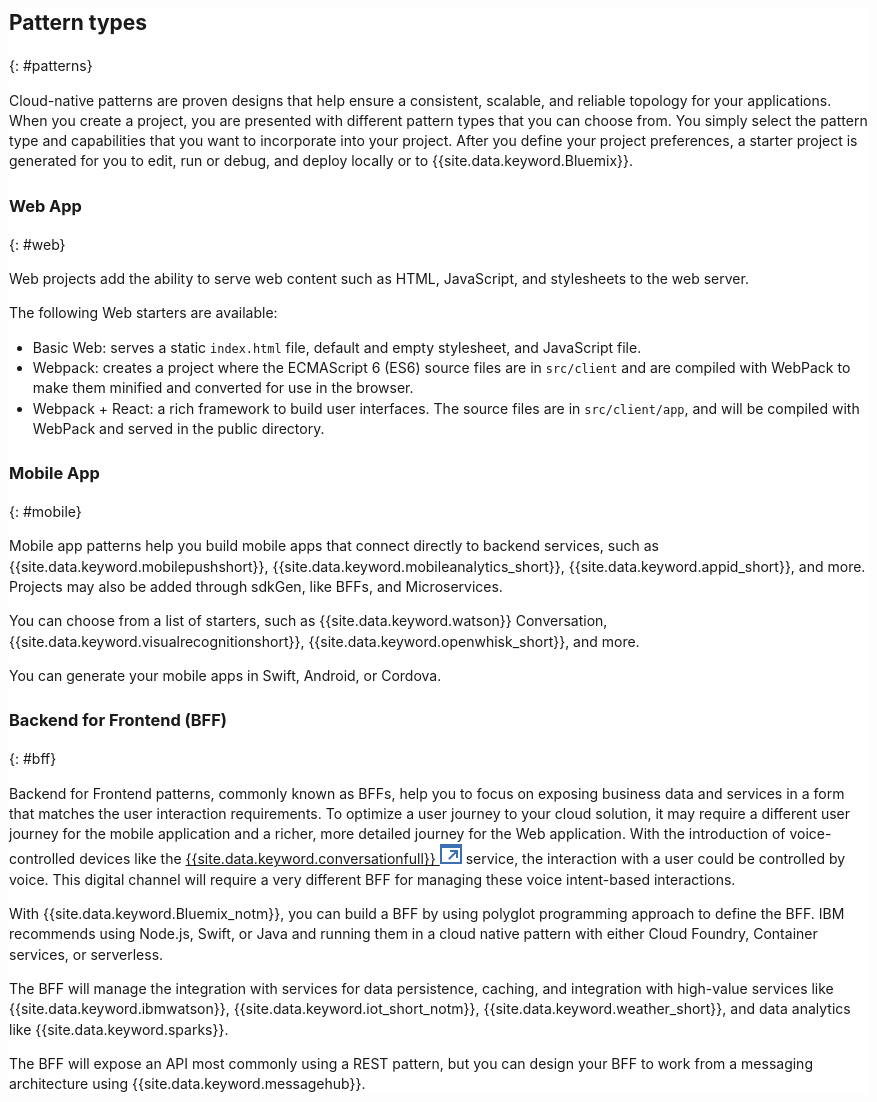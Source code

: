 
## Pattern types
{: #patterns}

Cloud-native patterns are proven designs that help ensure a consistent, scalable, and reliable topology for your applications. When you create a project, you are presented with different pattern types that you can choose from. You simply select the pattern type and capabilities that you want to incorporate into your project. After you define your project preferences, a starter project is generated for you to edit, run or debug, and deploy locally or to {{site.data.keyword.Bluemix}}.


### Web App
{: #web}

Web projects add the ability to serve web content such as HTML, JavaScript, and stylesheets to the web server.

The following Web starters are available:

* Basic Web: serves a static `index.html` file, default and empty stylesheet, and JavaScript file.
* Webpack: creates a project where the ECMAScript 6 (ES6) source files are in `src/client` and are compiled with WebPack to make them minified and converted for use in the browser.
* Webpack + React: a rich framework to build user interfaces. The source files are in `src/client/app`, and will be compiled with WebPack and served in the public directory.


### Mobile App
{: #mobile}

Mobile app patterns help you build mobile apps that connect directly to backend services, such as {{site.data.keyword.mobilepushshort}}, {{site.data.keyword.mobileanalytics_short}}, 
{{site.data.keyword.appid_short}}, and more. Projects may also be added through sdkGen, like BFFs, and Microservices.

You can choose from a list of starters, such as {{site.data.keyword.watson}} Conversation, {{site.data.keyword.visualrecognitionshort}}, {{site.data.keyword.openwhisk_short}}, and more.

You can generate your mobile apps in Swift, Android, or Cordova.


### Backend for Frontend (BFF)
{: #bff}

Backend for Frontend patterns, commonly known as BFFs, help you to focus on exposing business data and services in a form that matches the user interaction requirements. To optimize a user journey to your cloud solution, it may require a different user journey for the mobile application and a richer, more detailed journey for the Web application. With the introduction of voice-controlled devices like the [{{site.data.keyword.conversationfull}} ![External link icon](../icons/launch-glyph.svg "External link icon")](https://www.ibm.com/watson/developercloud/conversation.html) service, the interaction with a user could be controlled by voice. This digital channel will require a very different BFF for managing these voice intent-based interactions.

With {{site.data.keyword.Bluemix_notm}}, you can build a BFF by using polyglot programming approach to define the BFF. IBM recommends using Node.js, Swift, or Java and running them in a cloud native pattern with either Cloud Foundry, Container services, or serverless.

The BFF will manage the integration with services for data persistence, caching, and integration with high-value services like {{site.data.keyword.ibmwatson}}, {{site.data.keyword.iot_short_notm}}, {{site.data.keyword.weather_short}}, and data analytics like {{site.data.keyword.sparks}}.

The BFF will expose an API most commonly using a REST pattern, but you can design your BFF to work from a messaging architecture using {{site.data.keyword.messagehub}}.
